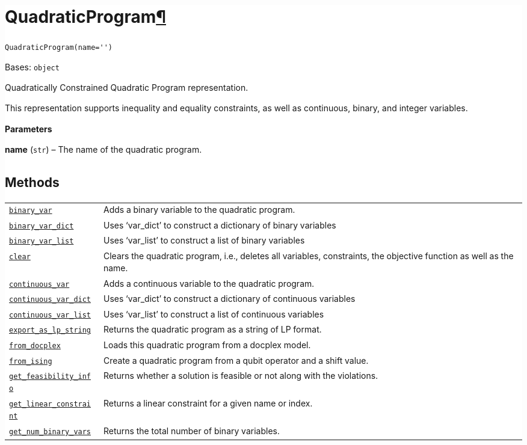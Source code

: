# QuadraticProgram[¶](#quadraticprogram "Permalink to this headline")

<span id="undefined" />

`QuadraticProgram(name='')`

Bases: `object`

Quadratically Constrained Quadratic Program representation.

This representation supports inequality and equality constraints, as well as continuous, binary, and integer variables.

**Parameters**

**name** (`str`) – The name of the quadratic program.

## Methods

|                                                                                                                                                                                                                                               |                                                                                                                     |
| --------------------------------------------------------------------------------------------------------------------------------------------------------------------------------------------------------------------------------------------- | ------------------------------------------------------------------------------------------------------------------- |
| [`binary_var`](qiskit.optimization.QuadraticProgram.binary_var#qiskit.optimization.QuadraticProgram.binary_var "qiskit.optimization.QuadraticProgram.binary_var")                                                                             | Adds a binary variable to the quadratic program.                                                                    |
| [`binary_var_dict`](qiskit.optimization.QuadraticProgram.binary_var_dict#qiskit.optimization.QuadraticProgram.binary_var_dict "qiskit.optimization.QuadraticProgram.binary_var_dict")                                                         | Uses ‘var\_dict’ to construct a dictionary of binary variables                                                      |
| [`binary_var_list`](qiskit.optimization.QuadraticProgram.binary_var_list#qiskit.optimization.QuadraticProgram.binary_var_list "qiskit.optimization.QuadraticProgram.binary_var_list")                                                         | Uses ‘var\_list’ to construct a list of binary variables                                                            |
| [`clear`](qiskit.optimization.QuadraticProgram.clear#qiskit.optimization.QuadraticProgram.clear "qiskit.optimization.QuadraticProgram.clear")                                                                                                 | Clears the quadratic program, i.e., deletes all variables, constraints, the objective function as well as the name. |
| [`continuous_var`](qiskit.optimization.QuadraticProgram.continuous_var#qiskit.optimization.QuadraticProgram.continuous_var "qiskit.optimization.QuadraticProgram.continuous_var")                                                             | Adds a continuous variable to the quadratic program.                                                                |
| [`continuous_var_dict`](qiskit.optimization.QuadraticProgram.continuous_var_dict#qiskit.optimization.QuadraticProgram.continuous_var_dict "qiskit.optimization.QuadraticProgram.continuous_var_dict")                                         | Uses ‘var\_dict’ to construct a dictionary of continuous variables                                                  |
| [`continuous_var_list`](qiskit.optimization.QuadraticProgram.continuous_var_list#qiskit.optimization.QuadraticProgram.continuous_var_list "qiskit.optimization.QuadraticProgram.continuous_var_list")                                         | Uses ‘var\_list’ to construct a list of continuous variables                                                        |
| [`export_as_lp_string`](qiskit.optimization.QuadraticProgram.export_as_lp_string#qiskit.optimization.QuadraticProgram.export_as_lp_string "qiskit.optimization.QuadraticProgram.export_as_lp_string")                                         | Returns the quadratic program as a string of LP format.                                                             |
| [`from_docplex`](qiskit.optimization.QuadraticProgram.from_docplex#qiskit.optimization.QuadraticProgram.from_docplex "qiskit.optimization.QuadraticProgram.from_docplex")                                                                     | Loads this quadratic program from a docplex model.                                                                  |
| [`from_ising`](qiskit.optimization.QuadraticProgram.from_ising#qiskit.optimization.QuadraticProgram.from_ising "qiskit.optimization.QuadraticProgram.from_ising")                                                                             | Create a quadratic program from a qubit operator and a shift value.                                                 |
| [`get_feasibility_info`](qiskit.optimization.QuadraticProgram.get_feasibility_info#qiskit.optimization.QuadraticProgram.get_feasibility_info "qiskit.optimization.QuadraticProgram.get_feasibility_info")                                     | Returns whether a solution is feasible or not along with the violations.                                            |
| [`get_linear_constraint`](qiskit.optimization.QuadraticProgram.get_linear_constraint#qiskit.optimization.QuadraticProgram.get_linear_constraint "qiskit.optimization.QuadraticProgram.get_linear_constraint")                                 | Returns a linear constraint for a given name or index.                                                              |
| [`get_num_binary_vars`](qiskit.optimization.QuadraticProgram.get_num_binary_vars#qiskit.optimization.QuadraticProgram.get_num_binary_vars "qiskit.optimization.QuadraticProgram.get_num_binary_vars")                                         | Returns the total number of binary variables.                                                                       |